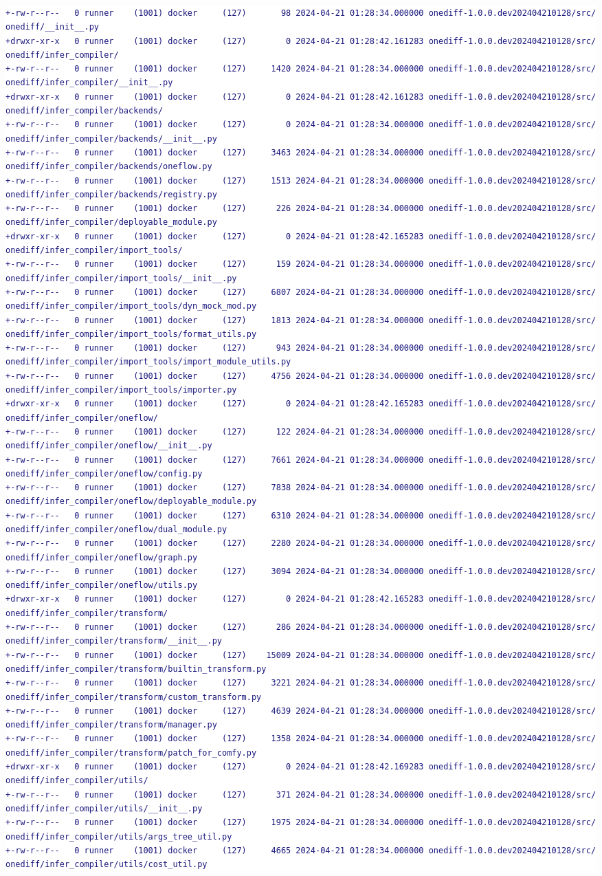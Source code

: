 ```diff
+-rw-r--r--   0 runner    (1001) docker     (127)       98 2024-04-21 01:28:34.000000 onediff-1.0.0.dev202404210128/src/onediff/__init__.py
+drwxr-xr-x   0 runner    (1001) docker     (127)        0 2024-04-21 01:28:42.161283 onediff-1.0.0.dev202404210128/src/onediff/infer_compiler/
+-rw-r--r--   0 runner    (1001) docker     (127)     1420 2024-04-21 01:28:34.000000 onediff-1.0.0.dev202404210128/src/onediff/infer_compiler/__init__.py
+drwxr-xr-x   0 runner    (1001) docker     (127)        0 2024-04-21 01:28:42.161283 onediff-1.0.0.dev202404210128/src/onediff/infer_compiler/backends/
+-rw-r--r--   0 runner    (1001) docker     (127)        0 2024-04-21 01:28:34.000000 onediff-1.0.0.dev202404210128/src/onediff/infer_compiler/backends/__init__.py
+-rw-r--r--   0 runner    (1001) docker     (127)     3463 2024-04-21 01:28:34.000000 onediff-1.0.0.dev202404210128/src/onediff/infer_compiler/backends/oneflow.py
+-rw-r--r--   0 runner    (1001) docker     (127)     1513 2024-04-21 01:28:34.000000 onediff-1.0.0.dev202404210128/src/onediff/infer_compiler/backends/registry.py
+-rw-r--r--   0 runner    (1001) docker     (127)      226 2024-04-21 01:28:34.000000 onediff-1.0.0.dev202404210128/src/onediff/infer_compiler/deployable_module.py
+drwxr-xr-x   0 runner    (1001) docker     (127)        0 2024-04-21 01:28:42.165283 onediff-1.0.0.dev202404210128/src/onediff/infer_compiler/import_tools/
+-rw-r--r--   0 runner    (1001) docker     (127)      159 2024-04-21 01:28:34.000000 onediff-1.0.0.dev202404210128/src/onediff/infer_compiler/import_tools/__init__.py
+-rw-r--r--   0 runner    (1001) docker     (127)     6807 2024-04-21 01:28:34.000000 onediff-1.0.0.dev202404210128/src/onediff/infer_compiler/import_tools/dyn_mock_mod.py
+-rw-r--r--   0 runner    (1001) docker     (127)     1813 2024-04-21 01:28:34.000000 onediff-1.0.0.dev202404210128/src/onediff/infer_compiler/import_tools/format_utils.py
+-rw-r--r--   0 runner    (1001) docker     (127)      943 2024-04-21 01:28:34.000000 onediff-1.0.0.dev202404210128/src/onediff/infer_compiler/import_tools/import_module_utils.py
+-rw-r--r--   0 runner    (1001) docker     (127)     4756 2024-04-21 01:28:34.000000 onediff-1.0.0.dev202404210128/src/onediff/infer_compiler/import_tools/importer.py
+drwxr-xr-x   0 runner    (1001) docker     (127)        0 2024-04-21 01:28:42.165283 onediff-1.0.0.dev202404210128/src/onediff/infer_compiler/oneflow/
+-rw-r--r--   0 runner    (1001) docker     (127)      122 2024-04-21 01:28:34.000000 onediff-1.0.0.dev202404210128/src/onediff/infer_compiler/oneflow/__init__.py
+-rw-r--r--   0 runner    (1001) docker     (127)     7661 2024-04-21 01:28:34.000000 onediff-1.0.0.dev202404210128/src/onediff/infer_compiler/oneflow/config.py
+-rw-r--r--   0 runner    (1001) docker     (127)     7838 2024-04-21 01:28:34.000000 onediff-1.0.0.dev202404210128/src/onediff/infer_compiler/oneflow/deployable_module.py
+-rw-r--r--   0 runner    (1001) docker     (127)     6310 2024-04-21 01:28:34.000000 onediff-1.0.0.dev202404210128/src/onediff/infer_compiler/oneflow/dual_module.py
+-rw-r--r--   0 runner    (1001) docker     (127)     2280 2024-04-21 01:28:34.000000 onediff-1.0.0.dev202404210128/src/onediff/infer_compiler/oneflow/graph.py
+-rw-r--r--   0 runner    (1001) docker     (127)     3094 2024-04-21 01:28:34.000000 onediff-1.0.0.dev202404210128/src/onediff/infer_compiler/oneflow/utils.py
+drwxr-xr-x   0 runner    (1001) docker     (127)        0 2024-04-21 01:28:42.165283 onediff-1.0.0.dev202404210128/src/onediff/infer_compiler/transform/
+-rw-r--r--   0 runner    (1001) docker     (127)      286 2024-04-21 01:28:34.000000 onediff-1.0.0.dev202404210128/src/onediff/infer_compiler/transform/__init__.py
+-rw-r--r--   0 runner    (1001) docker     (127)    15009 2024-04-21 01:28:34.000000 onediff-1.0.0.dev202404210128/src/onediff/infer_compiler/transform/builtin_transform.py
+-rw-r--r--   0 runner    (1001) docker     (127)     3221 2024-04-21 01:28:34.000000 onediff-1.0.0.dev202404210128/src/onediff/infer_compiler/transform/custom_transform.py
+-rw-r--r--   0 runner    (1001) docker     (127)     4639 2024-04-21 01:28:34.000000 onediff-1.0.0.dev202404210128/src/onediff/infer_compiler/transform/manager.py
+-rw-r--r--   0 runner    (1001) docker     (127)     1358 2024-04-21 01:28:34.000000 onediff-1.0.0.dev202404210128/src/onediff/infer_compiler/transform/patch_for_comfy.py
+drwxr-xr-x   0 runner    (1001) docker     (127)        0 2024-04-21 01:28:42.169283 onediff-1.0.0.dev202404210128/src/onediff/infer_compiler/utils/
+-rw-r--r--   0 runner    (1001) docker     (127)      371 2024-04-21 01:28:34.000000 onediff-1.0.0.dev202404210128/src/onediff/infer_compiler/utils/__init__.py
+-rw-r--r--   0 runner    (1001) docker     (127)     1975 2024-04-21 01:28:34.000000 onediff-1.0.0.dev202404210128/src/onediff/infer_compiler/utils/args_tree_util.py
+-rw-r--r--   0 runner    (1001) docker     (127)     4665 2024-04-21 01:28:34.000000 onediff-1.0.0.dev202404210128/src/onediff/infer_compiler/utils/cost_util.py
```